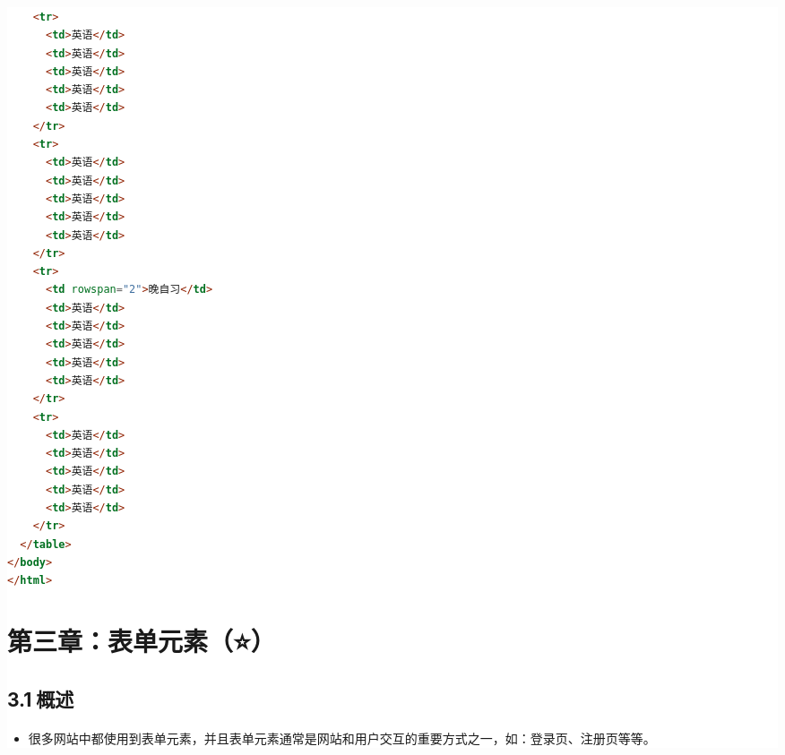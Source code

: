 ```html
    <tr>
      <td>英语</td>
      <td>英语</td>
      <td>英语</td>
      <td>英语</td>
      <td>英语</td>
    </tr>
    <tr>
      <td>英语</td>
      <td>英语</td>
      <td>英语</td>
      <td>英语</td>
      <td>英语</td>
    </tr>
    <tr>
      <td rowspan="2">晚自习</td>
      <td>英语</td>
      <td>英语</td>
      <td>英语</td>
      <td>英语</td>
      <td>英语</td>
    </tr>
    <tr>
      <td>英语</td>
      <td>英语</td>
      <td>英语</td>
      <td>英语</td>
      <td>英语</td>
    </tr>
  </table>
</body>
</html>
```



# 第三章：表单元素（⭐）

## 3.1 概述

* 很多网站中都使用到表单元素，并且表单元素通常是网站和用户交互的重要方式之一，如：登录页、注册页等等。
